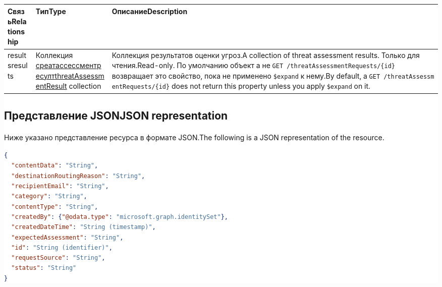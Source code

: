 | <span data-ttu-id="f4d18-162">Связь</span><span class="sxs-lookup"><span data-stu-id="f4d18-162">Relationship</span></span> | <span data-ttu-id="f4d18-163">Тип</span><span class="sxs-lookup"><span data-stu-id="f4d18-163">Type</span></span>        | <span data-ttu-id="f4d18-164">Описание</span><span class="sxs-lookup"><span data-stu-id="f4d18-164">Description</span></span> |
|:-------------|:------------|:------------|
|<span data-ttu-id="f4d18-165">results</span><span class="sxs-lookup"><span data-stu-id="f4d18-165">results</span></span>|<span data-ttu-id="f4d18-166">Коллекция [среатассессментресулт](threatassessmentresult.md)</span><span class="sxs-lookup"><span data-stu-id="f4d18-166">[threatAssessmentResult](threatassessmentresult.md) collection</span></span>|<span data-ttu-id="f4d18-167">Коллекция результатов оценки угроз.</span><span class="sxs-lookup"><span data-stu-id="f4d18-167">A collection of threat assessment results.</span></span> <span data-ttu-id="f4d18-168">Только для чтения.</span><span class="sxs-lookup"><span data-stu-id="f4d18-168">Read-only.</span></span> <span data-ttu-id="f4d18-169">По умолчанию объект a не `GET /threatAssessmentRequests/{id}` возвращает это свойство, пока не применено `$expand` к нему.</span><span class="sxs-lookup"><span data-stu-id="f4d18-169">By default, a `GET /threatAssessmentRequests/{id}` does not return this property unless you apply `$expand` on it.</span></span>|

## <a name="json-representation"></a><span data-ttu-id="f4d18-170">Представление JSON</span><span class="sxs-lookup"><span data-stu-id="f4d18-170">JSON representation</span></span>

<span data-ttu-id="f4d18-171">Ниже указано представление ресурса в формате JSON.</span><span class="sxs-lookup"><span data-stu-id="f4d18-171">The following is a JSON representation of the resource.</span></span>



```json
{
  "contentData": "String",
  "destinationRoutingReason": "String",
  "recipientEmail": "String",
  "category": "String",
  "contentType": "String",
  "createdBy": {"@odata.type": "microsoft.graph.identitySet"},
  "createdDateTime": "String (timestamp)",
  "expectedAssessment": "String",
  "id": "String (identifier)",
  "requestSource": "String",
  "status": "String"
}
```




